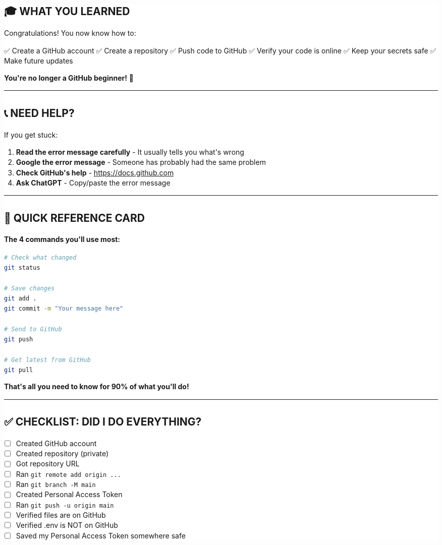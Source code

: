
## 🎓 WHAT YOU LEARNED

Congratulations! You now know how to:

✅ Create a GitHub account
✅ Create a repository
✅ Push code to GitHub
✅ Verify your code is online
✅ Keep your secrets safe
✅ Make future updates

**You're no longer a GitHub beginner!** 🎉

---

## 📞 NEED HELP?

If you get stuck:

1. **Read the error message carefully** - It usually tells you what's wrong
2. **Google the error message** - Someone has probably had the same problem
3. **Check GitHub's help** - https://docs.github.com
4. **Ask ChatGPT** - Copy/paste the error message

---

## 🎯 QUICK REFERENCE CARD

**The 4 commands you'll use most:**

```bash
# Check what changed
git status

# Save changes
git add .
git commit -m "Your message here"

# Send to GitHub
git push

# Get latest from GitHub
git pull
```

**That's all you need to know for 90% of what you'll do!**

---

## ✅ CHECKLIST: DID I DO EVERYTHING?

- [ ] Created GitHub account
- [ ] Created repository (private)
- [ ] Got repository URL
- [ ] Ran `git remote add origin ...`
- [ ] Ran `git branch -M main`
- [ ] Created Personal Access Token
- [ ] Ran `git push -u origin main`
- [ ] Verified files are on GitHub
- [ ] Verified .env is NOT on GitHub
- [ ] Saved my Personal Access Token somewhere safe
